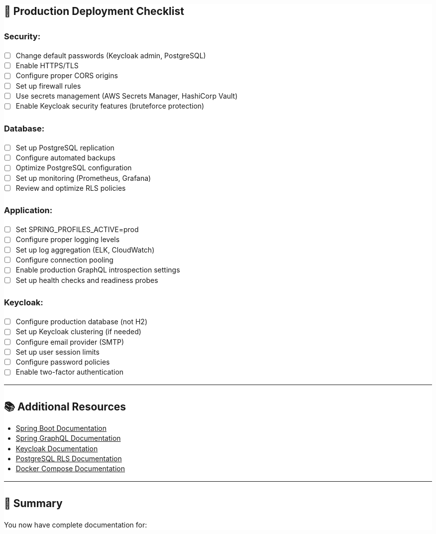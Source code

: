 
## 🎯 Production Deployment Checklist

### **Security:**
- [ ] Change default passwords (Keycloak admin, PostgreSQL)
- [ ] Enable HTTPS/TLS
- [ ] Configure proper CORS origins
- [ ] Set up firewall rules
- [ ] Use secrets management (AWS Secrets Manager, HashiCorp Vault)
- [ ] Enable Keycloak security features (bruteforce protection)

### **Database:**
- [ ] Set up PostgreSQL replication
- [ ] Configure automated backups
- [ ] Optimize PostgreSQL configuration
- [ ] Set up monitoring (Prometheus, Grafana)
- [ ] Review and optimize RLS policies

### **Application:**
- [ ] Set SPRING_PROFILES_ACTIVE=prod
- [ ] Configure proper logging levels
- [ ] Set up log aggregation (ELK, CloudWatch)
- [ ] Configure connection pooling
- [ ] Enable production GraphQL introspection settings
- [ ] Set up health checks and readiness probes

### **Keycloak:**
- [ ] Configure production database (not H2)
- [ ] Set up Keycloak clustering (if needed)
- [ ] Configure email provider (SMTP)
- [ ] Set up user session limits
- [ ] Configure password policies
- [ ] Enable two-factor authentication

---

## 📚 Additional Resources

- [Spring Boot Documentation](https://docs.spring.io/spring-boot/docs/current/reference/html/)
- [Spring GraphQL Documentation](https://docs.spring.io/spring-graphql/docs/current/reference/html/)
- [Keycloak Documentation](https://www.keycloak.org/documentation)
- [PostgreSQL RLS Documentation](https://www.postgresql.org/docs/current/ddl-rowsecurity.html)
- [Docker Compose Documentation](https://docs.docker.com/compose/)

---

## 🎉 Summary

You now have complete documentation for:
